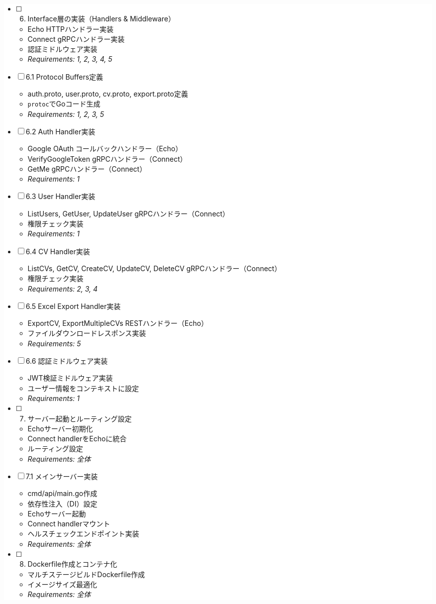- [ ] 6. Interface層の実装（Handlers & Middleware）
  - Echo HTTPハンドラー実装
  - Connect gRPCハンドラー実装
  - 認証ミドルウェア実装
  - _Requirements: 1, 2, 3, 4, 5_

- [ ] 6.1 Protocol Buffers定義
  - auth.proto, user.proto, cv.proto, export.proto定義
  - `protoc`でGoコード生成
  - _Requirements: 1, 2, 3, 5_

- [ ] 6.2 Auth Handler実装
  - Google OAuth コールバックハンドラー（Echo）
  - VerifyGoogleToken gRPCハンドラー（Connect）
  - GetMe gRPCハンドラー（Connect）
  - _Requirements: 1_

- [ ] 6.3 User Handler実装
  - ListUsers, GetUser, UpdateUser gRPCハンドラー（Connect）
  - 権限チェック実装
  - _Requirements: 1_

- [ ] 6.4 CV Handler実装
  - ListCVs, GetCV, CreateCV, UpdateCV, DeleteCV gRPCハンドラー（Connect）
  - 権限チェック実装
  - _Requirements: 2, 3, 4_

- [ ] 6.5 Excel Export Handler実装
  - ExportCV, ExportMultipleCVs RESTハンドラー（Echo）
  - ファイルダウンロードレスポンス実装
  - _Requirements: 5_

- [ ] 6.6 認証ミドルウェア実装
  - JWT検証ミドルウェア実装
  - ユーザー情報をコンテキストに設定
  - _Requirements: 1_

- [ ] 7. サーバー起動とルーティング設定
  - Echoサーバー初期化
  - Connect handlerをEchoに統合
  - ルーティング設定
  - _Requirements: 全体_

- [ ] 7.1 メインサーバー実装
  - cmd/api/main.go作成
  - 依存性注入（DI）設定
  - Echoサーバー起動
  - Connect handlerマウント
  - ヘルスチェックエンドポイント実装
  - _Requirements: 全体_

- [ ] 8. Dockerfile作成とコンテナ化
  - マルチステージビルドDockerfile作成
  - イメージサイズ最適化
  - _Requirements: 全体_
